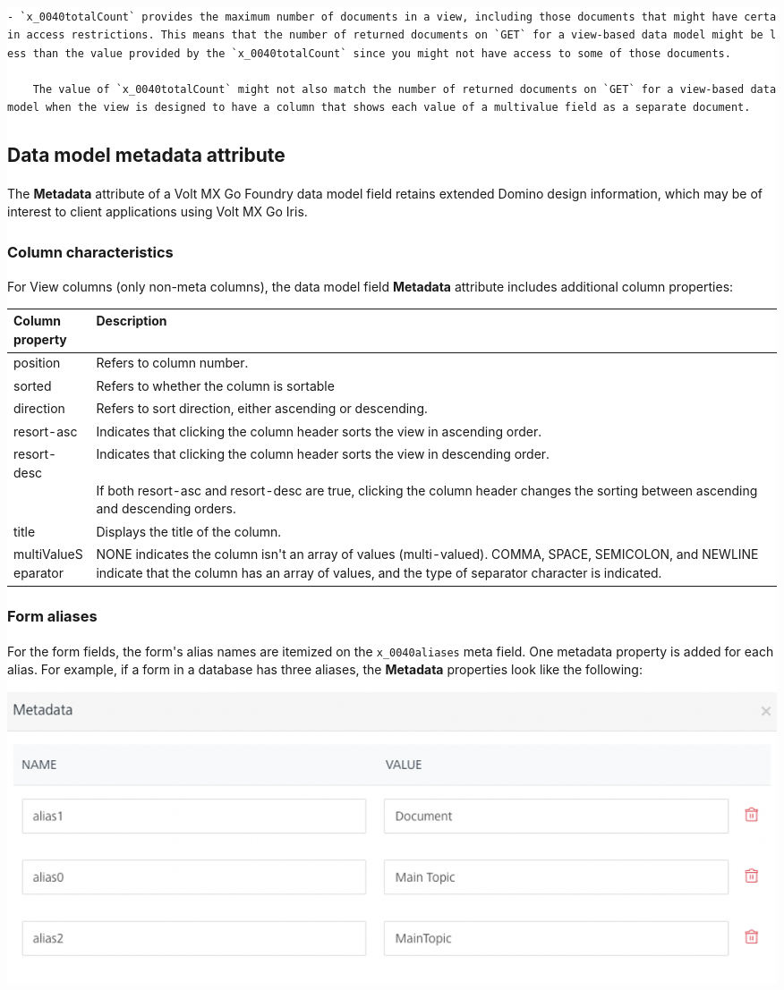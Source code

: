     - `x_0040totalCount` provides the maximum number of documents in a view, including those documents that might have certain access restrictions. This means that the number of returned documents on `GET` for a view-based data model might be less than the value provided by the `x_0040totalCount` since you might not have access to some of those documents.

        The value of `x_0040totalCount` might not also match the number of returned documents on `GET` for a view-based data model when the view is designed to have a column that shows each value of a multivalue field as a separate document.  

## Data model metadata attribute

The **Metadata** attribute of a Volt MX Go Foundry data model field retains extended Domino design information, which may be of interest to client applications using Volt MX Go Iris.

### Column characteristics

For View columns (only non-meta columns), the data model field **Metadata** attribute includes additional column properties:

|Column property|Description|
|:----|:----|
|position|Refers to column number.|
|sorted|Refers to whether the column is sortable|
|direction|Refers to sort direction, either ascending or descending.|
|resort-asc|Indicates that clicking the column header sorts the view in ascending order.|
|resort-desc|Indicates that clicking the column header sorts the view in descending order.<br/><br/>If both resort-asc and resort-desc are true, clicking the column header changes the sorting between ascending and descending orders.|
|title|Displays the title of the column.|
|multiValueSeparator|NONE indicates the column isn't an array of values (multi-valued). COMMA, SPACE, SEMICOLON, and NEWLINE indicate that the column has an array of values, and the type of separator character is indicated.|

### Form aliases

For the form fields, the form's alias names are itemized on the `x_0040aliases` meta field. One metadata property is added for each alias. For example, if a form in a database has three aliases, the **Metadata** properties look like the following:

![Metadata properties](../assets/images/formaliasproperties.png)
